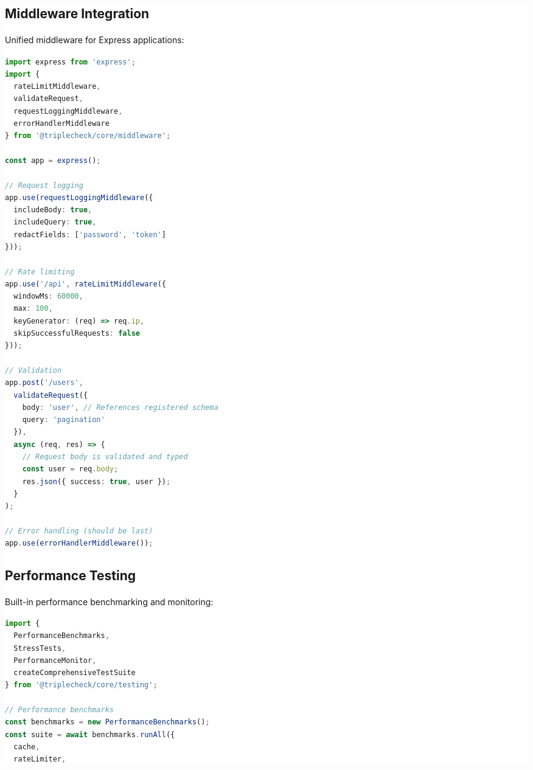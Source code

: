 ## Middleware Integration

Unified middleware for Express applications:

```typescript
import express from 'express';
import { 
  rateLimitMiddleware,
  validateRequest,
  requestLoggingMiddleware,
  errorHandlerMiddleware 
} from '@triplecheck/core/middleware';

const app = express();

// Request logging
app.use(requestLoggingMiddleware({
  includeBody: true,
  includeQuery: true,
  redactFields: ['password', 'token']
}));

// Rate limiting
app.use('/api', rateLimitMiddleware({
  windowMs: 60000,
  max: 100,
  keyGenerator: (req) => req.ip,
  skipSuccessfulRequests: false
}));

// Validation
app.post('/users', 
  validateRequest({
    body: 'user', // References registered schema
    query: 'pagination'
  }),
  async (req, res) => {
    // Request body is validated and typed
    const user = req.body;
    res.json({ success: true, user });
  }
);

// Error handling (should be last)
app.use(errorHandlerMiddleware());
```

## Performance Testing

Built-in performance benchmarking and monitoring:

```typescript
import { 
  PerformanceBenchmarks,
  StressTests,
  PerformanceMonitor,
  createComprehensiveTestSuite 
} from '@triplecheck/core/testing';

// Performance benchmarks
const benchmarks = new PerformanceBenchmarks();
const suite = await benchmarks.runAll({
  cache,
  rateLimiter,
```